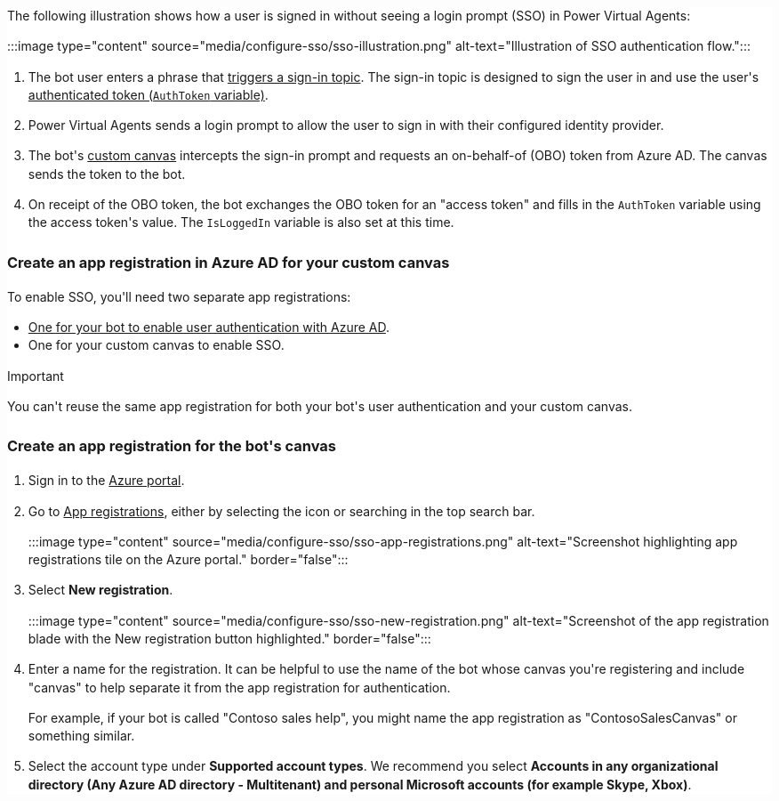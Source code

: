 The following illustration shows how a user is signed in without seeing a login prompt (SSO) in Power Virtual Agents:

:::image type="content" source="media/configure-sso/sso-illustration.png" alt-text="Illustration of SSO authentication flow.":::

1. The bot user enters a phrase that [triggers a sign-in topic](advanced-end-user-authentication.md). The sign-in topic is designed to sign the user in and use the user's [authenticated token (`AuthToken` variable)](advanced-end-user-authentication.md#authtoken-variable).

1. Power Virtual Agents sends a login prompt to allow the user to sign in with their configured identity provider.

1. The bot's [custom canvas](customize-default-canvas.md) intercepts the sign-in prompt and requests an on-behalf-of (OBO) token from Azure AD. The canvas sends the token to the bot.

1. On receipt of the OBO token, the bot exchanges the OBO token for an "access token" and fills in the `AuthToken` variable using the access token's value. The `IsLoggedIn` variable is also set at this time.

### Create an app registration in Azure AD for your custom canvas

To enable SSO, you'll need two separate app registrations:

- [One for your bot to enable user authentication with Azure AD](configuration-authentication-azure-ad.md).
- One for your custom canvas to enable SSO.

> [!IMPORTANT]
> You can't reuse the same app registration for both your bot's user authentication and your custom canvas.

### Create an app registration for the bot's canvas

1. Sign in to the [Azure portal](https://portal.azure.com).

1. Go to [App registrations](https://portal.azure.com/#blade/Microsoft_AAD_RegisteredApps/ApplicationsListBlade), either by selecting the icon or searching in the top search bar.

    :::image type="content" source="media/configure-sso/sso-app-registrations.png" alt-text="Screenshot highlighting app registrations tile on the Azure portal." border="false":::

1. Select **New registration**.

    :::image type="content" source="media/configure-sso/sso-new-registration.png" alt-text="Screenshot of the app registration blade with the New registration button highlighted." border="false":::

1. Enter a name for the registration. It can be helpful to use the name of the bot whose canvas you're registering and include "canvas" to help separate it from the app registration for authentication.  

    For example, if your bot is called "Contoso sales help", you might name the app registration as "ContosoSalesCanvas" or something similar.

1. Select the account type under **Supported account types**. We recommend you select **Accounts in any organizational directory (Any Azure AD directory - Multitenant) and personal Microsoft accounts (for example Skype, Xbox)**.


[1]: publication-add-bot-to-microsoft-teams.md
[2]: publication-connect-bot-to-web-channels.md
[3]: publication-connect-bot-to-web-channels.md#custom-website
[4]: publication-connect-bot-to-custom-application.md
[5]: publication-add-bot-to-facebook.md
[6]: publication-connect-bot-to-azure-bot-service-channels.md
[7]: configuration-hand-off-omnichannel.md